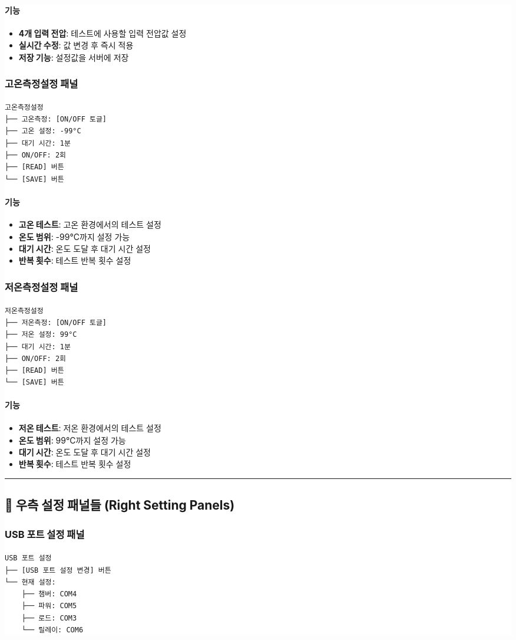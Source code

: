 #### 기능
- **4개 입력 전압**: 테스트에 사용할 입력 전압값 설정
- **실시간 수정**: 값 변경 후 즉시 적용
- **저장 기능**: 설정값을 서버에 저장

### 고온측정설정 패널
```
고온측정설정
├── 고온측정: [ON/OFF 토글]
├── 고온 설정: -99°C
├── 대기 시간: 1분
├── ON/OFF: 2회
├── [READ] 버튼
└── [SAVE] 버튼
```

#### 기능
- **고온 테스트**: 고온 환경에서의 테스트 설정
- **온도 범위**: -99°C까지 설정 가능
- **대기 시간**: 온도 도달 후 대기 시간 설정
- **반복 횟수**: 테스트 반복 횟수 설정

### 저온측정설정 패널
```
저온측정설정
├── 저온측정: [ON/OFF 토글]
├── 저온 설정: 99°C
├── 대기 시간: 1분
├── ON/OFF: 2회
├── [READ] 버튼
└── [SAVE] 버튼
```

#### 기능
- **저온 테스트**: 저온 환경에서의 테스트 설정
- **온도 범위**: 99°C까지 설정 가능
- **대기 시간**: 온도 도달 후 대기 시간 설정
- **반복 횟수**: 테스트 반복 횟수 설정

---

## 🔧 우측 설정 패널들 (Right Setting Panels)

### USB 포트 설정 패널
```
USB 포트 설정
├── [USB 포트 설정 변경] 버튼
└── 현재 설정:
    ├── 챔버: COM4
    ├── 파워: COM5
    ├── 로드: COM3
    └── 릴레이: COM6
```
